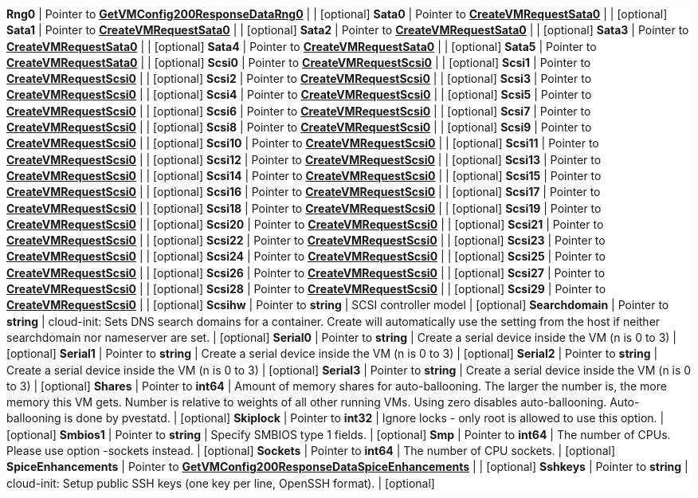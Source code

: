 **Rng0** | Pointer to [**GetVMConfig200ResponseDataRng0**](GetVMConfig200ResponseDataRng0.md) |  | [optional] 
**Sata0** | Pointer to [**CreateVMRequestSata0**](CreateVMRequestSata0.md) |  | [optional] 
**Sata1** | Pointer to [**CreateVMRequestSata0**](CreateVMRequestSata0.md) |  | [optional] 
**Sata2** | Pointer to [**CreateVMRequestSata0**](CreateVMRequestSata0.md) |  | [optional] 
**Sata3** | Pointer to [**CreateVMRequestSata0**](CreateVMRequestSata0.md) |  | [optional] 
**Sata4** | Pointer to [**CreateVMRequestSata0**](CreateVMRequestSata0.md) |  | [optional] 
**Sata5** | Pointer to [**CreateVMRequestSata0**](CreateVMRequestSata0.md) |  | [optional] 
**Scsi0** | Pointer to [**CreateVMRequestScsi0**](CreateVMRequestScsi0.md) |  | [optional] 
**Scsi1** | Pointer to [**CreateVMRequestScsi0**](CreateVMRequestScsi0.md) |  | [optional] 
**Scsi2** | Pointer to [**CreateVMRequestScsi0**](CreateVMRequestScsi0.md) |  | [optional] 
**Scsi3** | Pointer to [**CreateVMRequestScsi0**](CreateVMRequestScsi0.md) |  | [optional] 
**Scsi4** | Pointer to [**CreateVMRequestScsi0**](CreateVMRequestScsi0.md) |  | [optional] 
**Scsi5** | Pointer to [**CreateVMRequestScsi0**](CreateVMRequestScsi0.md) |  | [optional] 
**Scsi6** | Pointer to [**CreateVMRequestScsi0**](CreateVMRequestScsi0.md) |  | [optional] 
**Scsi7** | Pointer to [**CreateVMRequestScsi0**](CreateVMRequestScsi0.md) |  | [optional] 
**Scsi8** | Pointer to [**CreateVMRequestScsi0**](CreateVMRequestScsi0.md) |  | [optional] 
**Scsi9** | Pointer to [**CreateVMRequestScsi0**](CreateVMRequestScsi0.md) |  | [optional] 
**Scsi10** | Pointer to [**CreateVMRequestScsi0**](CreateVMRequestScsi0.md) |  | [optional] 
**Scsi11** | Pointer to [**CreateVMRequestScsi0**](CreateVMRequestScsi0.md) |  | [optional] 
**Scsi12** | Pointer to [**CreateVMRequestScsi0**](CreateVMRequestScsi0.md) |  | [optional] 
**Scsi13** | Pointer to [**CreateVMRequestScsi0**](CreateVMRequestScsi0.md) |  | [optional] 
**Scsi14** | Pointer to [**CreateVMRequestScsi0**](CreateVMRequestScsi0.md) |  | [optional] 
**Scsi15** | Pointer to [**CreateVMRequestScsi0**](CreateVMRequestScsi0.md) |  | [optional] 
**Scsi16** | Pointer to [**CreateVMRequestScsi0**](CreateVMRequestScsi0.md) |  | [optional] 
**Scsi17** | Pointer to [**CreateVMRequestScsi0**](CreateVMRequestScsi0.md) |  | [optional] 
**Scsi18** | Pointer to [**CreateVMRequestScsi0**](CreateVMRequestScsi0.md) |  | [optional] 
**Scsi19** | Pointer to [**CreateVMRequestScsi0**](CreateVMRequestScsi0.md) |  | [optional] 
**Scsi20** | Pointer to [**CreateVMRequestScsi0**](CreateVMRequestScsi0.md) |  | [optional] 
**Scsi21** | Pointer to [**CreateVMRequestScsi0**](CreateVMRequestScsi0.md) |  | [optional] 
**Scsi22** | Pointer to [**CreateVMRequestScsi0**](CreateVMRequestScsi0.md) |  | [optional] 
**Scsi23** | Pointer to [**CreateVMRequestScsi0**](CreateVMRequestScsi0.md) |  | [optional] 
**Scsi24** | Pointer to [**CreateVMRequestScsi0**](CreateVMRequestScsi0.md) |  | [optional] 
**Scsi25** | Pointer to [**CreateVMRequestScsi0**](CreateVMRequestScsi0.md) |  | [optional] 
**Scsi26** | Pointer to [**CreateVMRequestScsi0**](CreateVMRequestScsi0.md) |  | [optional] 
**Scsi27** | Pointer to [**CreateVMRequestScsi0**](CreateVMRequestScsi0.md) |  | [optional] 
**Scsi28** | Pointer to [**CreateVMRequestScsi0**](CreateVMRequestScsi0.md) |  | [optional] 
**Scsi29** | Pointer to [**CreateVMRequestScsi0**](CreateVMRequestScsi0.md) |  | [optional] 
**Scsihw** | Pointer to **string** | SCSI controller model | [optional] 
**Searchdomain** | Pointer to **string** | cloud-init: Sets DNS search domains for a container. Create will automatically use the setting from the host if neither searchdomain nor nameserver are set. | [optional] 
**Serial0** | Pointer to **string** | Create a serial device inside the VM (n is 0 to 3) | [optional] 
**Serial1** | Pointer to **string** | Create a serial device inside the VM (n is 0 to 3) | [optional] 
**Serial2** | Pointer to **string** | Create a serial device inside the VM (n is 0 to 3) | [optional] 
**Serial3** | Pointer to **string** | Create a serial device inside the VM (n is 0 to 3) | [optional] 
**Shares** | Pointer to **int64** | Amount of memory shares for auto-ballooning. The larger the number is, the more memory this VM gets. Number is relative to weights of all other running VMs. Using zero disables auto-ballooning. Auto-ballooning is done by pvestatd. | [optional] 
**Skiplock** | Pointer to **int32** | Ignore locks - only root is allowed to use this option. | [optional] 
**Smbios1** | Pointer to **string** | Specify SMBIOS type 1 fields. | [optional] 
**Smp** | Pointer to **int64** | The number of CPUs. Please use option -sockets instead. | [optional] 
**Sockets** | Pointer to **int64** | The number of CPU sockets. | [optional] 
**SpiceEnhancements** | Pointer to [**GetVMConfig200ResponseDataSpiceEnhancements**](GetVMConfig200ResponseDataSpiceEnhancements.md) |  | [optional] 
**Sshkeys** | Pointer to **string** | cloud-init: Setup public SSH keys (one key per line, OpenSSH format). | [optional] 